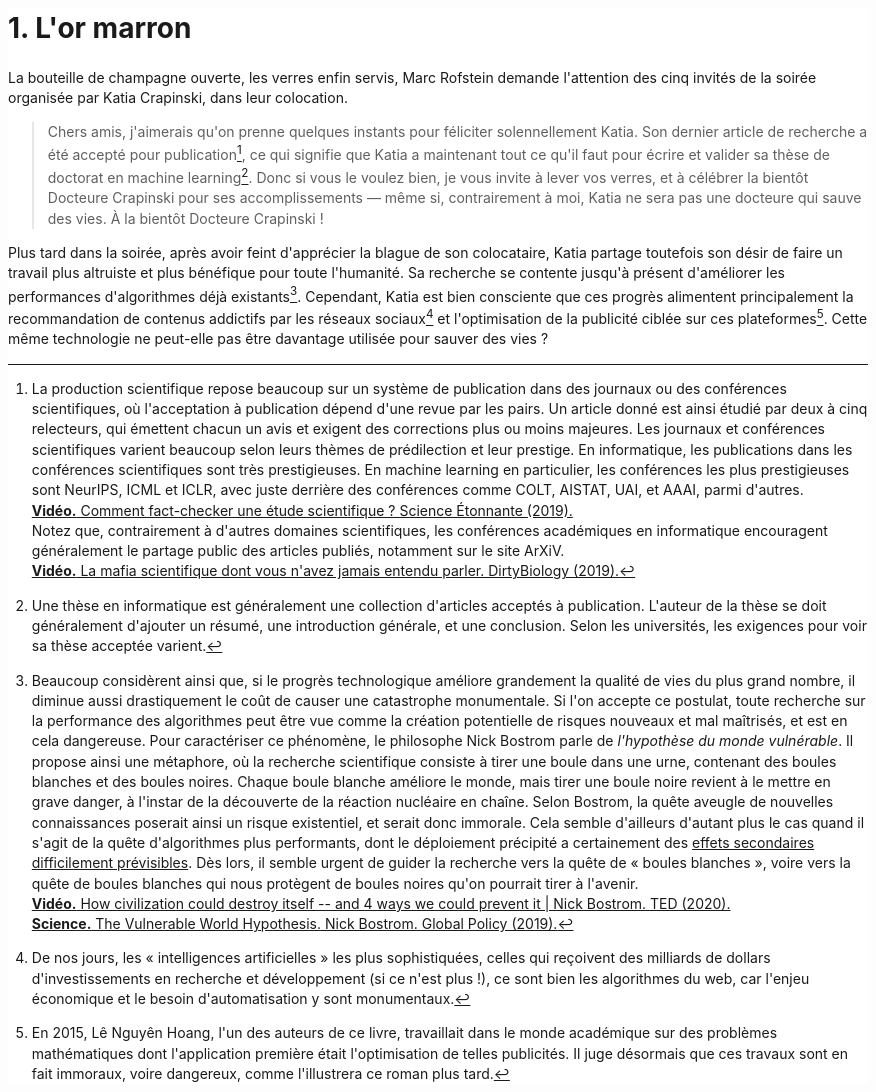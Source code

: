 # 1. L'or marron

La bouteille de champagne ouverte, les verres enfin servis, Marc Rofstein demande l'attention des cinq invités de la soirée organisée par Katia Crapinski, dans leur colocation.

> Chers amis, j'aimerais qu'on prenne quelques instants pour féliciter solennellement Katia. Son dernier article de recherche a été accepté pour publication[^publication], ce qui signifie que Katia a maintenant tout ce qu'il faut pour écrire et valider sa thèse de doctorat en machine learning[^these]. Donc si vous le voulez bien, je vous invite à lever vos verres, et à célébrer la bientôt Docteure Crapinski pour ses accomplissements — même si, contrairement à moi, Katia ne sera pas une docteure qui sauve des vies. À la bientôt Docteure Crapinski !

[^publication]: La production scientifique repose beaucoup sur un système de publication dans des journaux ou des conférences scientifiques, où l'acceptation à publication dépend d'une revue par les pairs.
Un article donné est ainsi étudié par deux à cinq relecteurs, qui émettent chacun un avis et exigent des corrections plus ou moins majeures.
Les journaux et conférences scientifiques varient beaucoup selon leurs thèmes de prédilection et leur prestige.
En informatique, les publications dans les conférences scientifiques sont très prestigieuses.
En machine learning en particulier, les conférences les plus prestigieuses sont NeurIPS, ICML et ICLR, avec juste derrière des conférences comme COLT, AISTAT, UAI, et AAAI, parmi d'autres.  
[**Vidéo.**  Comment fact-checker une étude scientifique ? Science Étonnante (2019).](https://www.youtube.com/watch?v=NkdczX1Sq-U)  
Notez que, contrairement à d'autres domaines scientifiques, les conférences académiques en informatique encouragent généralement le partage public des articles publiés, notamment sur le site ArXiV.  
[**Vidéo.** La mafia scientifique dont vous n'avez jamais entendu parler. DirtyBiology (2019).](https://www.youtube.com/watch?v=rcgxY__YXEc)

[^these]: Une thèse en informatique est généralement une collection d'articles acceptés à publication.
L'auteur de la thèse se doit généralement d'ajouter un résumé, une introduction générale, et une conclusion.
Selon les universités, les exigences pour voir sa thèse acceptée varient.

Plus tard dans la soirée, après avoir feint d'apprécier la blague de son colocataire, Katia partage toutefois son désir de faire un travail plus altruiste et plus bénéfique pour toute l'humanité. Sa recherche se contente jusqu'à présent d'améliorer les performances d'algorithmes déjà existants[^performance-securite]. Cependant, Katia est bien consciente que ces progrès alimentent principalement la recommandation de contenus addictifs par les réseaux sociaux[^application-des-ia] et l'optimisation de la publicité ciblée sur ces plateformes[^publicite-hoang]. Cette même technologie ne peut-elle pas être davantage utilisée pour sauver des vies ?

[^performance-securite]: Beaucoup considèrent ainsi que, si le progrès technologique améliore grandement la qualité de vies du plus grand nombre, il diminue aussi drastiquement le coût de causer une catastrophe monumentale.
Si l'on accepte ce postulat, toute recherche sur la performance des algorithmes peut être vue comme la création potentielle de risques nouveaux et mal maîtrisés, et est en cela dangereuse.
Pour caractériser ce phénomène, le philosophe Nick Bostrom parle de *l'hypothèse du monde vulnérable*.
Il propose ainsi une métaphore, où la recherche scientifique consiste à tirer une boule dans une urne, contenant des boules blanches et des boules noires.
Chaque boule blanche améliore le monde, mais tirer une boule noire revient à le mettre en grave danger, à l'instar de la découverte de la réaction nucléaire en chaîne.
Selon Bostrom, la quête aveugle de nouvelles connaissances poserait ainsi un risque existentiel, et serait donc immorale.
Cela semble d'ailleurs d'autant plus le cas quand il s'agit de la quête d'algorithmes plus performants, dont le déploiement précipité a certainement des [effets secondaires difficilement prévisibles](https://laboutique.edpsciences.fr/produit/1107/9782759824304/Le%20fabuleux%20chantier).
Dès lors, il semble urgent de guider la recherche vers la quête de « boules blanches », voire vers la quête de boules blanches qui nous protègent de boules noires qu'on pourrait tirer à l'avenir.  
[**Vidéo.**  How civilization could destroy itself -- and 4 ways we could prevent it | Nick Bostrom. TED (2020).](https://www.youtube.com/watch?v=JrjjOGI6YB4)  
[**Science.**  The Vulnerable World Hypothesis. Nick Bostrom. Global Policy (2019).](https://www.nickbostrom.com/papers/vulnerable.pdf)


[^application-des-ia]: De nos jours, les « intelligences artificielles » les plus sophistiquées, celles qui reçoivent des milliards de dollars d'investissements en recherche et développement (si ce n'est plus !), ce sont bien les algorithmes du web, car l'enjeu économique et le besoin d'automatisation y sont monumentaux.
[^publicite-hoang]: En 2015, Lê Nguyên Hoang, l'un des auteurs de ce livre, travaillait dans le monde académique sur des problèmes mathématiques dont l'application première était l'optimisation de telles publicités. Il juge désormais que ces travaux sont en fait immoraux, voire dangereux, comme l'illustrera ce roman plus tard.
[^cancer-de-la-peau]: [**Vidéo.**  L'IA sauvera des vies (ft. Primum Non Nocere). Science4All (2018).](https://www.youtube.com/watch?v=xU7LcNRkmfU&list=PLtzmb84AoqRTl0m1b82gVLcGU38miqdrC&index=33)  
[^data]: La problématique des données d'entrée est vraiment critique en machine learning, puisque les algorithmes sont systématiquement conçus pour apprendre des données et pour généraliser à partir des données.
[^theranos]: Fondée en 2003 par [Elizabeth Holmes](https://en.wikipedia.org/wiki/Elizabeth_Holmes), l'entreprise [Theranos](https://fr.wikipedia.org/wiki/Theranos) a longtemps prétendu permettre un bilan de santé général à partir d'une prise de sang minime.
[^archimede]: Selon la légende, pour déterminer si une couronne était vraiment en or, Archimède eut l'idée de mesurer son volume, en mesurant la quantité d'eau déplacée dans une baignoire pleine lorsque la couronne était déposée dans la baignoire.
[^archeologie]: Les archéologues sont d'ailleurs particulièrement friands des cacas (excréments ?) fossilisés, qui leur permettent d'en apprendre davantage sur l'alimentation et la santé des populations passées.  
[^egouts]: En fait, il reste possible d'effectuer des diagnostics médicaux à partir d'analyses des égoûts. C'est d'ailleurs ce qui a été fait dans le cadre du suivi épidémiologique du COVID-19. La concentration d'ARN du Sars-CoV-2 dans les égouts permet en effet d'inférer l'incidence du virus dans une population parfois très localisée.  
[^smart-toilet]: Il existe bel et bien des projets de toilettes intelligentes, ou *smart toilets*. Notamment une publication dans le journal scientifique *Nature Biomedical Engineering* sur un prototype, capable d'effectuer de la reconnaissance... anale !  
[^annotations]: L'annotation (ou *étiquetage*, *label* en anglais) des données est une phase critique de la conception (construction ?) des bases de données d'entraînement des algorithmes d'apprentissage. Elle consiste à prendre des données brutes (comme des images), et à annoter l'image avec des informations pertinentes, comme la présence ou l'absence de chats, ou comme l'état de santé de la personne qui a produit les excréments photographiés.
[^etrons]: [**Vidéo.**  Pourquoi le wombat fait-il des crottes carrées ? La boîte à curiosité (2021).](https://www.youtube.com/watch?v=pLXOHEbfJSc)  
[^cool]: Le mot « cool » est souvent présent pour qualifier certaines technologies « dignes d'intérêt ». Il y a certainement une réflexion importante à avoir autour de ce qui rend une technologie ou une idée « cool ». En particulier, ceci peut parfois ne pas être directement relié à la capacité de la technologie ou de l'idée à vraiment rendre le monde meilleur. Typiquement, beaucoup de technologistes semblent trouver « cool » les cryptomonnaies décentralisées ou les performances des algorithmes de machine learning. Il semble toutefois qu'un manque de prise de recul puisse parfois les amener à ignorer ou à sous-estimer les dangers de ces technologies.
[^poop-log]: Une brève recherche sur Google Play Store permet de se rendre compte qu'il existe déjà de nombreuses applications pour tracer ses selles, comme [Poop Tracker (4,5 étoiles, 100k+ téléchargements).](https://play.google.com/store/apps/details?id=com.appstronautstudios.pooplog), [PoopLog (4,2 étoiles, 100k+ téléchargements).](https://play.google.com/store/apps/details?id=com.kefsco.pooplog2) et [Poopify (4,6 étoiles, 10k+ téléchargements).](https://play.google.com/store/apps/details?id=com.etcho.poopify).
[^apprentissage-supervise]: La forme la plus développée de machine learning est ce qu'on appelle *l'apprentissage supervisé*. Il s'agit du problème de deviner des propriétés (appelées *étiquettes*) de données brutes comme des images. Typiquement, les images avec un chat peuvent être étiquetées avec l'étiquette « chat ». Dans le cas de SmartPoop, les images de constipation seront étiquetées « constipation ». L'algorithme d'apprentissage va alors chercher à identifier des caractéristiques que les images « constipation » ont, et que les images sans constipation n'ont pas. Si l'algorithme est un succès, il exploitera alors ces caractéristiques pour ensuite généraliser l'étiquetage « constipation » à des images non-étiquetées qui possèdent les caractéristiques des images « constipation ».  
[^mise-a-l-echelle]: L'un des grands avantages des algorithmes sur l'humain est ce qu'on appelle leur capacité de *mise à l'échelle*. Ainsi, si un algorithme a les mêmes performances de diagnostic qu'un humain à partir d'images, il pourra être utilisé à relativement peu de frais par des milliards d'utilisateurs en même temps. Ceci offre des fantastiques opportunités commerciales, mais aussi médicales ou philanthropiques (ça vaudrait peut-être la peine d'illustrer la partie "philantropique", sinon on ne voit pas bien d'où ça sort).
[^retention]: Le grand défi de nombreux produits du web est souvent la rétention des utilisateurs.
[^foodvisor]: D'autres initiatives plus ludiques ont dès aujourd'hui un succès commercial, comme l'application [Foodvisor](https://www.foodvisor.io/) qui permet d'estimer les calories dans un repas à partir d'une photo.
[^korm]: En octobre 2021, Google Translate traduisait « caca » en « korm » en ukrainien. Il se trouve toutefois que korm signifie « nourriture pour animal », et non pas « caca ».
[^bok]: « Bok » signifie « caca » en turc. (c'est fait exprès de prendre l'Ukraine et la Turquie ? au vu du contexte géopolitique ^^)
[^rovid]: Le ROVID-19 est bien sûr une maladie fictive, calquée sur le COVID-19 qui a frappé le monde en novembre-décembre 2019. Une collaboration exceptionnelle de vulgarisateurs scientifiques du web avait d'ailleurs produit une vidéo collective à ce moment là.  
[^taux-de-reproduction]: Le taux de reproduction de base est le nombre moyen d'individus qu'une personne infectée contaminera, en l'absence d'interventions pour contrôler la propagation d'une épidémie.
[^exponentielle]: La croissance exponentielle intervient lorsque le nombre de cas est multiplié chaque semaine par une constante supérieure à 1. Le danger d'une telle croissance, c'est qu'elle paraît insignifiante les premières semaines, mais devient tout à coup hors de contrôle après quelques semaines ou mois.  
[^tests-medicaux]: Il est toujours bon de rappeler qu'un test médical ne permet pas de certifier si une personne a ou n'a pas la maladie en question, car les tests sont toujours imparfaits. En fait, si un individu reçoit un test positif (imparfait) d'une maladie extrêmement rare, alors il reste généralement probable qu'il ne soit en fait pas malade (il conviendra d'analyser alors ses autres symptômes). Les mathématiques des probabilités conditionnelles sont critiques pour bien interpréter ces tests médicaux.  
[^tests-groupes]: [**Vidéo.**  Les tests groupés : dépister plus avec moins. Science4All (2020).](https://www.youtube.com/watch?v=oz1afOJhHOA&list=PLtzmb84AoqRS0SN8VKvAxuGOdcINPRugV&index=4)
[^cassoulet]: Les haricots blancs du cassoulet produisent des activités intestinales qui conduisent à davantage de flatulences.  
[^couches-filtrantes]: La contagiosité du pet, mais aussi la capacité des vêtements à filtrer les pets, ont été testées et vérifiées par Dr Karl Kruszelnicki, suite à une expérience de pets dans des boîtes de Petri.  
[^test-pcr]: La méthode la plus standard pour détecter des bouts d'ARN est le test qPCR. Elle consiste à répliquer un morceau d'ARN cible un grand nombre de fois, via à une réaction polymérase en chaîne, et en insérant un signal fluorescent dans les copies. Ceci permet d'accroître exponentiellement le nombre de ces morceaux d'ARN, s'ils étaient initialement présents dans l'échantillon analysé, ce qui les rend plus faciles à détecter ensuite.  
[^poc]: En innovation, et en particulier en informatique, la conception d'un nouveau produit débute généralement avec le PoC, qui permet d'attirer des investissements, en temps et en argent, pour ensuite développer un produit fonctionnel. La seconde étape est ensuite la conception d'un *Minimum Viable Product*, ou MVP. Ce produit se veut minimaliste (pour être fabriqué rapidement), mais parfaitement fonctionnel (pour être vendu aux premiers clients). De nouvelles fonctionnalités sont ensuite ajoutées au MVP au fur et à mesure.
[^donnees-hopitaux]: La problématique des données des hôpitaux est en fait horriblement plus complexe, notamment à cause de considérations de protection des données sensibles des patients. L'infrastructure informatique des hôpitaux est d'ailleurs souvent soumise à des attaques de hackers malveillants, qui exploitent souvent le manque d'investissement dans la sécurité de cette infrastructure pour paralyser des services et exiger des rançons. Dans le cadre du roman, toutefois, on peut imaginer que la situation sanitaire est peut-être là suffisamment catastrophique pour justifier (éthiquement) des collaborations (illégales) avec SmartPoop.
[^science4alpha]: Le nom Science4Alpha est bien sûr un clin d'oeil aux chaînes Science4All et Risque Alpha des deux auteurs de ce roman.
[^collaborations-vulga]: « Sans nos médiateurs scientifiques, qui informent, expliquent, enseignent, décodent, combattent la désinformation et débattent des questions scientifiques, beaucoup resteraient dans un espace où ils ne disposent pas des informations dont ils ont besoin, ce qui les conduirait à faire de mauvais choix à des moments vraiment cruciaux, » [affirmait Jacinda Arden](https://medium.com/scicomm/what-jacinda-arden-can-teach-us-about-science-communication-6f8fc42712b4), Première Ministre de la Nouvelle-Zélande, en juillet 2020.
[^pre-symptomatiques]: Dans le cas du COVID-19 (et donc du ROVID-19), le grand défi du contrôle de la pandémie était justement le fait d'éviter les contaminations pré-symptomatiques, c'est-à-dire par des sujets infectés avant que ceux-ci ne développent des symptômes (et donc avant qu'ils se rendent compte qu'ils sont infectés).  
[^jugez-le-pari]: Katia insiste là sur la différence entre le *pari* et le résultat. Comme en parle très bien l'ancienne joueuse de poker Annie Duke, nous autres humains avons malheureusement trop tendance à juger une décision en fonction de son résultat, quand bien même ce résultat était imprévisible au moment de la décision, notamment sachant les informations dont on disposait alors. Pour progresser, selon Duke, il est critique de juger la prise de décision à partir de l'état de connaissance au moment de cette prise de décision, qui correspondait alors nécessairement à un pari, car le futur était incertain.  
[^vaccin]: Il est intéressant de se rappeler qu'au début de la pandémie COVID-19, il n'était pas clair que les vaccins auraient l'efficacité qu'ils ont finalement eue. Et il est aussi bon de rappeler que certains vaccins ont permis d'éradiquer certaines maladies terribles, comme la variole.  
[^donnees-test]: Ce qui est décrit là est la séparation du jeu de données en un jeu de données d'entraînement (*training set*) et un jeu de données de test (*test set*), qui est une technique classique en machine learning pour valider un algorithme après apprentissage. On parle alors de *validation croisée*, qui peut prendre des formes plus sophistiquées.  
[^accuracy]: Notez que le taux de succès de prédiction d'un algorithme dépend fortement du taux de choses à détecter dans les données (ici, le taux d'excréments infectés pré-symptomatiques). En effet, si 99% des données ne sont pas des excréments infectés pré-symptomatiques, alors un algorithme idiot qui systématiquement prédit « cet excrément n'est pas infecté pré-symptomatique » permet d'avoir un 99% de précision ! De façon plus générale, pour estimer le succès d'un algorithme prédictif dans une tâche de prédiction binaire (infecté versus pas infecté), il est nécessaire de préciser deux statistiques (par exemple le taux de base et la précision, ou par exemple le taux de faux positif et le taux de faux négatif).  
[^suspense]: Cet instant est bien sûr très romantisé. En pratique, les datascientistes doivent souvent lancer et relancer les calculs un grand nombre de fois, en essayant d'ajuster les paramètres de l'apprentissage pour trouver une configuration qui marche bien. Par exemple, dans ce cas, Katia pourrait tester plusieurs architectures de réseaux de neurones, des astuces de « normalisation de batchs », différents optimiseurs (SGD, Adam...) avec différentes paramétrisations, et ainsi de suite. Le datascientiste finit souvent par progresser petit à petit, ou par se résigner. Mais ce travail laborieux est aussi bien sûr moins spectaculaire.
[^cinq-sigmas]: En sciences, et notamment en physique en particulier, on parle parfois de « 5 sigmas ». Il s'agit du signal considéré suffisamment marquant pour être parfois qualifié de « découverte scientifique », quoique son interprétation exacte est en fait complexe, voire très trompeuse. En particulier, l'utilisation de tels signaux est très critiqués, notamment par les statistiques dites *bayésiennes*.  
[^fluctuation]: Notez que Katia fait bien attention à parler d'intervalle de *fluctuation*, et non pas d'intervalle de *confiance*. Ces deux notions sont souvent confondues à tort, alors qu'elles décrivent des objets assez distincts. Dans le premier cas, il s'agit d'une incertitude sur les données à observer, alors que, dans le second cas, il s'agit d'un intervalle qui estime les valeurs d'un paramètre d'un modèle, à partir des données observées. Cependant, cet intervalle de confiance doit aussi ne pas être confondu avec un troisième type d'intervalles, appelé intervalle de *crédence* (ou de *crédibilité*). Contrairement à l'intervalle de confiance, l'intervalle de crédence prend aussi en compte l'état global des connaissances scientifiques avant d'avoir observé les données collectées.  
[^ux-ui]: En informatique, on parle de UX/UI design, pour expérience utilisateur et interface utilisateur.
[^calcul]: Chaque utilisateur régulier met en ligne une vidéo par jour, depuis plusieurs mois, d'où les milliards de vidéos. Chaque vidéo fait quelques secondes, ce qui représente environ 10 milliards de secondes de vidéos, soit environ 320 années de vidéos.